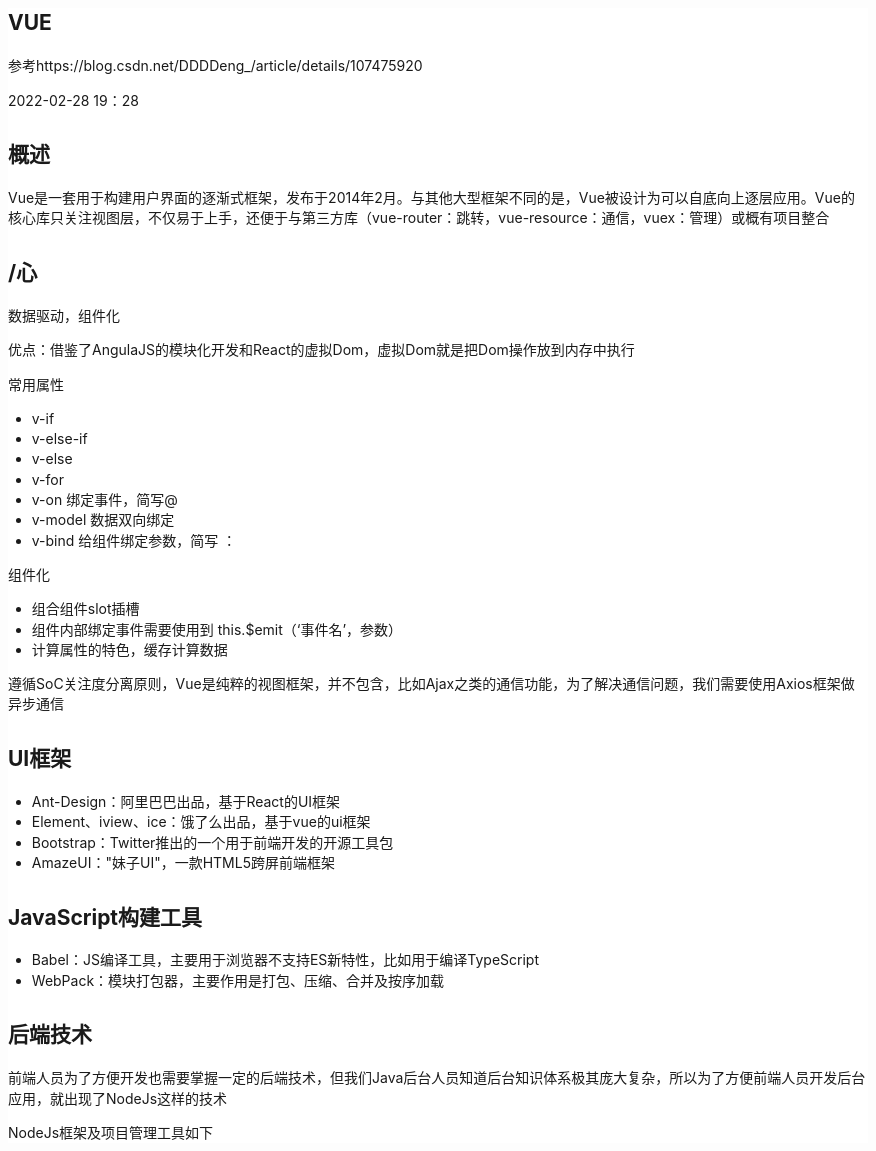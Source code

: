 ## VUE

参考https://blog.csdn.net/DDDDeng_/article/details/107475920

2022-02-28 19：28

## 概述

​	Vue是一套用于构建用户界面的逐渐式框架，发布于2014年2月。与其他大型框架不同的是，Vue被设计为可以自底向上逐层应用。Vue的核心库只关注视图层，不仅易于上手，还便于与第三方库（vue-router：跳转，vue-resource：通信，vuex：管理）或概有项目整合

## /心

数据驱动，组件化

优点：借鉴了AngulaJS的模块化开发和React的虚拟Dom，虚拟Dom就是把Dom操作放到内存中执行

常用属性

- v-if
- v-else-if
- v-else
- v-for
- v-on 绑定事件，简写@
- v-model 数据双向绑定
- v-bind 给组件绑定参数，简写 ：

组件化

- 组合组件slot插槽
- 组件内部绑定事件需要使用到 this.$emit（‘事件名’，参数）
- 计算属性的特色，缓存计算数据

​        遵循SoC关注度分离原则，Vue是纯粹的视图框架，并不包含，比如Ajax之类的通信功能，为了解决通信问题，我们需要使用Axios框架做异步通信

## UI框架

- Ant-Design：阿里巴巴出品，基于React的UI框架
- Element、iview、ice：饿了么出品，基于vue的ui框架
- Bootstrap：Twitter推出的一个用于前端开发的开源工具包
- AmazeUI："妹子UI"，一款HTML5跨屏前端框架

## JavaScript构建工具

- Babel：JS编译工具，主要用于浏览器不支持ES新特性，比如用于编译TypeScript
- WebPack：模块打包器，主要作用是打包、压缩、合并及按序加载



## 后端技术

前端人员为了方便开发也需要掌握一定的后端技术，但我们Java后台人员知道后台知识体系极其庞大复杂，所以为了方便前端人员开发后台应用，就出现了NodeJs这样的技术

NodeJs框架及项目管理工具如下
